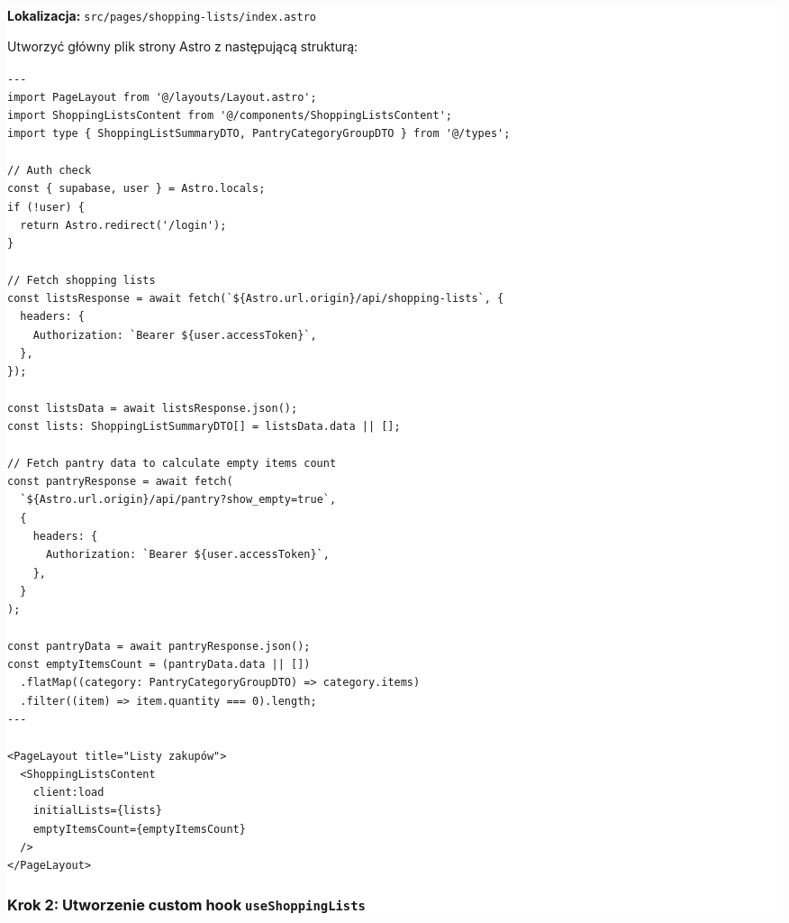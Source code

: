 **Lokalizacja:** `src/pages/shopping-lists/index.astro`

Utworzyć główny plik strony Astro z następującą strukturą:

```astro
---
import PageLayout from '@/layouts/Layout.astro';
import ShoppingListsContent from '@/components/ShoppingListsContent';
import type { ShoppingListSummaryDTO, PantryCategoryGroupDTO } from '@/types';

// Auth check
const { supabase, user } = Astro.locals;
if (!user) {
  return Astro.redirect('/login');
}

// Fetch shopping lists
const listsResponse = await fetch(`${Astro.url.origin}/api/shopping-lists`, {
  headers: {
    Authorization: `Bearer ${user.accessToken}`,
  },
});

const listsData = await listsResponse.json();
const lists: ShoppingListSummaryDTO[] = listsData.data || [];

// Fetch pantry data to calculate empty items count
const pantryResponse = await fetch(
  `${Astro.url.origin}/api/pantry?show_empty=true`,
  {
    headers: {
      Authorization: `Bearer ${user.accessToken}`,
    },
  }
);

const pantryData = await pantryResponse.json();
const emptyItemsCount = (pantryData.data || [])
  .flatMap((category: PantryCategoryGroupDTO) => category.items)
  .filter((item) => item.quantity === 0).length;
---

<PageLayout title="Listy zakupów">
  <ShoppingListsContent 
    client:load
    initialLists={lists}
    emptyItemsCount={emptyItemsCount}
  />
</PageLayout>
```

### Krok 2: Utworzenie custom hook `useShoppingLists`
